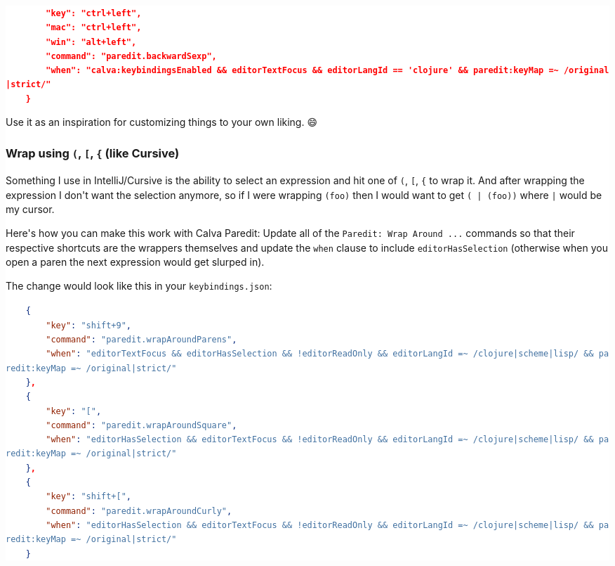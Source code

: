 ```json
        "key": "ctrl+left",
        "mac": "ctrl+left",
        "win": "alt+left",
        "command": "paredit.backwardSexp",
        "when": "calva:keybindingsEnabled && editorTextFocus && editorLangId == 'clojure' && paredit:keyMap =~ /original|strict/"
    }
```

Use it as an inspiration for customizing things to your own liking. 😄

### Wrap using `(`, `[`, `{` (like Cursive)

Something I use in IntelliJ/Cursive is the ability to select an expression and hit one of `(`, `[`, `{` to wrap it. And after wrapping the expression I don't want the selection anymore, so if I were wrapping `(foo)` then I would want to get `( | (foo))` where `|` would be my cursor.

Here's how you can make this work with Calva Paredit: Update all of the `Paredit: Wrap Around ...` commands so that their respective shortcuts are the wrappers themselves and update the `when` clause to include `editorHasSelection` (otherwise when you open a paren the next expression would get slurped in).

The change would look like this in your `keybindings.json`:

```json
    {
        "key": "shift+9",
        "command": "paredit.wrapAroundParens",
        "when": "editorTextFocus && editorHasSelection && !editorReadOnly && editorLangId =~ /clojure|scheme|lisp/ && paredit:keyMap =~ /original|strict/"
    },
    {
        "key": "[",
        "command": "paredit.wrapAroundSquare",
        "when": "editorHasSelection && editorTextFocus && !editorReadOnly && editorLangId =~ /clojure|scheme|lisp/ && paredit:keyMap =~ /original|strict/"
    },
    {
        "key": "shift+[",
        "command": "paredit.wrapAroundCurly",
        "when": "editorHasSelection && editorTextFocus && !editorReadOnly && editorLangId =~ /clojure|scheme|lisp/ && paredit:keyMap =~ /original|strict/"
    }
```
